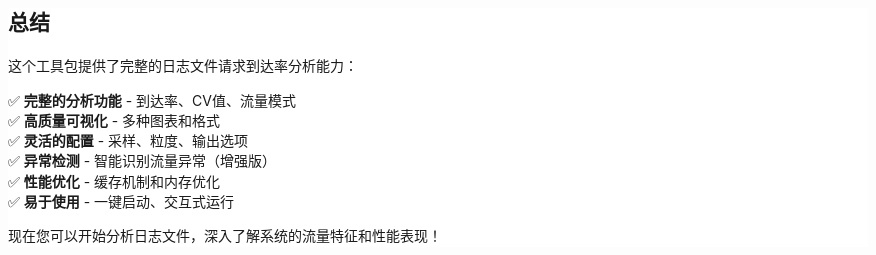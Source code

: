 ## 总结

这个工具包提供了完整的日志文件请求到达率分析能力：

✅ **完整的分析功能** - 到达率、CV值、流量模式  
✅ **高质量可视化** - 多种图表和格式  
✅ **灵活的配置** - 采样、粒度、输出选项  
✅ **异常检测** - 智能识别流量异常（增强版）  
✅ **性能优化** - 缓存机制和内存优化  
✅ **易于使用** - 一键启动、交互式运行  

现在您可以开始分析日志文件，深入了解系统的流量特征和性能表现！ 
